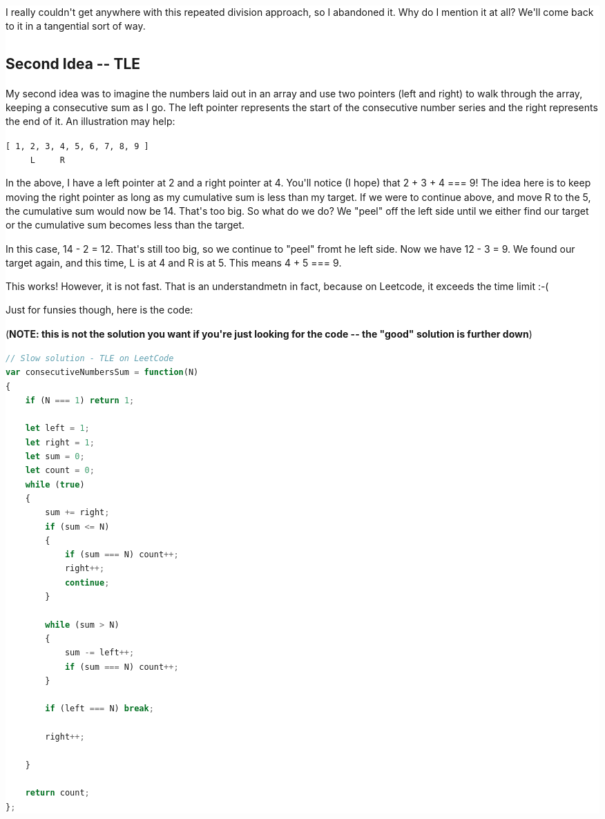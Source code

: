 I really couldn't get anywhere with this repeated division approach, so I abandoned it.  Why do I mention it at all?  We'll come back to it in a tangential sort of way.

## Second Idea -- TLE

My second idea was to imagine the numbers laid out in an array and use two pointers (left and right) to walk through the array, keeping a consecutive sum as I go. The left pointer represents the start of the consecutive number series and the right represents the end of it. An illustration may help:

```
[ 1, 2, 3, 4, 5, 6, 7, 8, 9 ]
     L     R
```

In the above, I have a left pointer at 2 and a right pointer at 4. You'll notice (I hope) that 2 + 3 + 4 === 9! The idea here is to keep moving the right pointer as long as my cumulative sum is less than my target. If we were to continue above, and move R to the 5, the cumulative sum would now be 14.  That's too big.  So what do we do?  We "peel" off the left side until we either find our target or the cumulative sum becomes less than the target.

In this case, 14 - 2 = 12. That's still too big, so we continue to "peel" fromt he left side. Now we have 12 - 3 = 9. We found our target again, and this time, L is at 4 and R is at 5. This means 4 + 5 === 9.

This works! However, it is not fast. That is an understandmetn in fact, because on Leetcode, it exceeds the time limit :-(

Just for funsies though, here is the code:

(**NOTE: this is not the solution you want if you're just looking for the code -- the "good" solution is further down**)

```javascript
// Slow solution - TLE on LeetCode
var consecutiveNumbersSum = function(N)
{
    if (N === 1) return 1;
    
    let left = 1;
    let right = 1;
    let sum = 0;
    let count = 0;
    while (true)
    {
        sum += right;
        if (sum <= N)
        {
            if (sum === N) count++;
            right++;
            continue;
        }
        
        while (sum > N)
        {
            sum -= left++;
            if (sum === N) count++;
        }
        
        if (left === N) break;
        
        right++;
        
    }

    return count;
};
```
